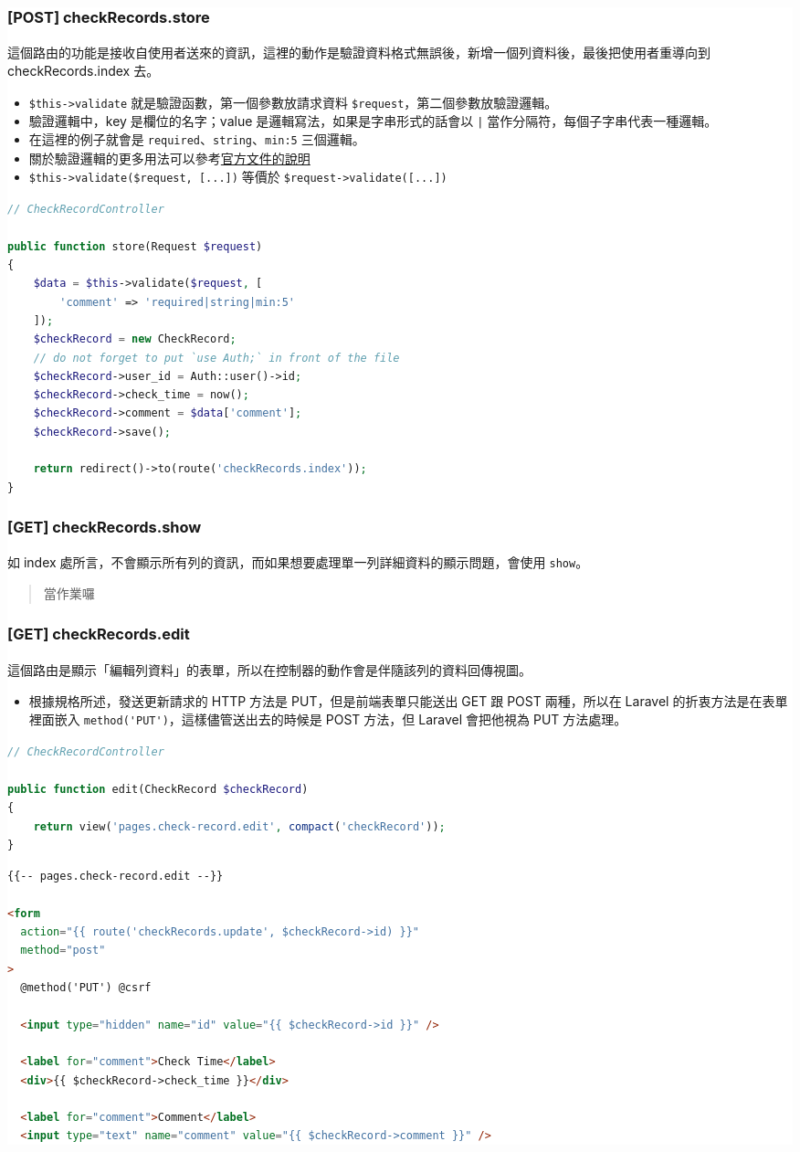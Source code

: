 ### [POST] checkRecords.store

這個路由的功能是接收自使用者送來的資訊，這裡的動作是驗證資料格式無誤後，新增一個列資料後，最後把使用者重導向到 checkRecords.index 去。

- `$this->validate` 就是驗證函數，第一個參數放請求資料 `$request`，第二個參數放驗證邏輯。
- 驗證邏輯中，key 是欄位的名字；value 是邏輯寫法，如果是字串形式的話會以 `|` 當作分隔符，每個子字串代表一種邏輯。
- 在這裡的例子就會是 `required`、`string`、`min:5` 三個邏輯。
- 關於驗證邏輯的更多用法可以參考[官方文件的說明](https://laravel.com/docs/5.8/validation#available-validation-rules)
- `$this->validate($request, [...])` 等價於 `$request->validate([...])`

```php
// CheckRecordController

public function store(Request $request)
{
    $data = $this->validate($request, [
        'comment' => 'required|string|min:5'
    ]);
    $checkRecord = new CheckRecord;
    // do not forget to put `use Auth;` in front of the file
    $checkRecord->user_id = Auth::user()->id;
    $checkRecord->check_time = now();
    $checkRecord->comment = $data['comment'];
    $checkRecord->save();

    return redirect()->to(route('checkRecords.index'));
}
```

### [GET] checkRecords.show

如 index 處所言，不會顯示所有列的資訊，而如果想要處理單一列詳細資料的顯示問題，會使用 `show`。

> 當作業囉

### [GET] checkRecords.edit

這個路由是顯示「編輯列資料」的表單，所以在控制器的動作會是伴隨該列的資料回傳視圖。

- 根據規格所述，發送更新請求的 HTTP 方法是 PUT，但是前端表單只能送出 GET 跟 POST 兩種，所以在 Laravel 的折衷方法是在表單裡面嵌入 `method('PUT')`，這樣儘管送出去的時候是 POST 方法，但 Laravel 會把他視為 PUT 方法處理。

```php
// CheckRecordController

public function edit(CheckRecord $checkRecord)
{
    return view('pages.check-record.edit', compact('checkRecord'));
}
```

```html
{{-- pages.check-record.edit --}}

<form
  action="{{ route('checkRecords.update', $checkRecord->id) }}"
  method="post"
>
  @method('PUT') @csrf

  <input type="hidden" name="id" value="{{ $checkRecord->id }}" />

  <label for="comment">Check Time</label>
  <div>{{ $checkRecord->check_time }}</div>

  <label for="comment">Comment</label>
  <input type="text" name="comment" value="{{ $checkRecord->comment }}" />
```